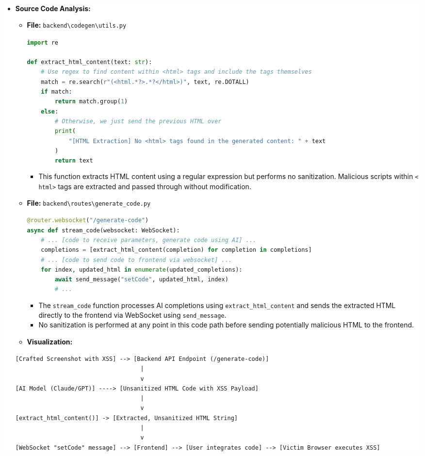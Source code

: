 - **Source Code Analysis:**
    - **File:** `backend\codegen\utils.py`
        ```python
        import re

        def extract_html_content(text: str):
            # Use regex to find content within <html> tags and include the tags themselves
            match = re.search(r"(<html.*?>.*?</html>)", text, re.DOTALL)
            if match:
                return match.group(1)
            else:
                # Otherwise, we just send the previous HTML over
                print(
                    "[HTML Extraction] No <html> tags found in the generated content: " + text
                )
                return text
        ```
        - This function extracts HTML content using a regular expression but performs no sanitization. Malicious scripts within `<html>` tags are extracted and passed through without modification.

    - **File:** `backend\routes\generate_code.py`
        ```python
        @router.websocket("/generate-code")
        async def stream_code(websocket: WebSocket):
            # ... [code to receive parameters, generate code using AI] ...
            completions = [extract_html_content(completion) for completion in completions]
            # ... [code to send code to frontend via websocket] ...
            for index, updated_html in enumerate(updated_completions):
                await send_message("setCode", updated_html, index)
                # ...
        ```
        - The `stream_code` function processes AI completions using `extract_html_content` and sends the extracted HTML directly to the frontend via WebSocket using `send_message`.
        - No sanitization is performed at any point in this code path before sending potentially malicious HTML to the frontend.

    - **Visualization:**

    ```
    [Crafted Screenshot with XSS] --> [Backend API Endpoint (/generate-code)]
                                        |
                                        v
    [AI Model (Claude/GPT)] ----> [Unsanitized HTML Code with XSS Payload]
                                        |
                                        v
    [extract_html_content()] -> [Extracted, Unsanitized HTML String]
                                        |
                                        v
    [WebSocket "setCode" message] --> [Frontend] --> [User integrates code] --> [Victim Browser executes XSS]
    ```
